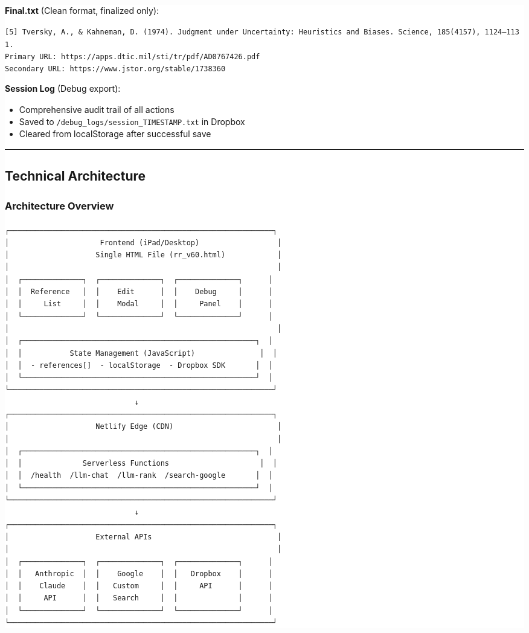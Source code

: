 **Final.txt** (Clean format, finalized only):
```
[5] Tversky, A., & Kahneman, D. (1974). Judgment under Uncertainty: Heuristics and Biases. Science, 185(4157), 1124–1131.
Primary URL: https://apps.dtic.mil/sti/tr/pdf/AD0767426.pdf
Secondary URL: https://www.jstor.org/stable/1738360
```

**Session Log** (Debug export):
- Comprehensive audit trail of all actions
- Saved to `/debug_logs/session_TIMESTAMP.txt` in Dropbox
- Cleared from localStorage after successful save

---

## Technical Architecture

### Architecture Overview

```
┌─────────────────────────────────────────────────────────────┐
│                     Frontend (iPad/Desktop)                  │
│                    Single HTML File (rr_v60.html)            │
│                                                              │
│  ┌──────────────┐  ┌──────────────┐  ┌──────────────┐      │
│  │  Reference   │  │    Edit      │  │    Debug     │      │
│  │     List     │  │    Modal     │  │     Panel    │      │
│  └──────────────┘  └──────────────┘  └──────────────┘      │
│                                                              │
│  ┌──────────────────────────────────────────────────────┐  │
│  │           State Management (JavaScript)               │  │
│  │  - references[]  - localStorage  - Dropbox SDK       │  │
│  └──────────────────────────────────────────────────────┘  │
└─────────────────────────────────────────────────────────────┘
                              ↓
┌─────────────────────────────────────────────────────────────┐
│                    Netlify Edge (CDN)                        │
│                                                              │
│  ┌──────────────────────────────────────────────────────┐  │
│  │              Serverless Functions                     │  │
│  │  /health  /llm-chat  /llm-rank  /search-google       │  │
│  └──────────────────────────────────────────────────────┘  │
└─────────────────────────────────────────────────────────────┘
                              ↓
┌─────────────────────────────────────────────────────────────┐
│                    External APIs                             │
│                                                              │
│  ┌──────────────┐  ┌──────────────┐  ┌──────────────┐      │
│  │   Anthropic  │  │    Google    │  │   Dropbox    │      │
│  │    Claude    │  │   Custom     │  │     API      │      │
│  │     API      │  │   Search     │  │              │      │
│  └──────────────┘  └──────────────┘  └──────────────┘      │
└─────────────────────────────────────────────────────────────┘
```
